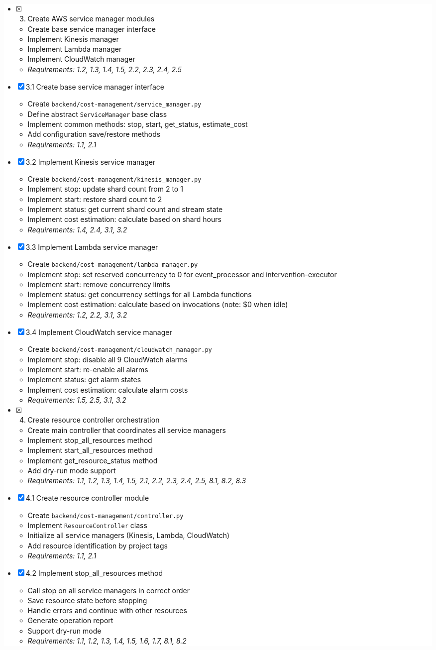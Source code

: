 - [x] 3. Create AWS service manager modules
  - Create base service manager interface
  - Implement Kinesis manager
  - Implement Lambda manager
  - Implement CloudWatch manager
  - _Requirements: 1.2, 1.3, 1.4, 1.5, 2.2, 2.3, 2.4, 2.5_

- [x] 3.1 Create base service manager interface
  - Create `backend/cost-management/service_manager.py`
  - Define abstract `ServiceManager` base class
  - Implement common methods: stop, start, get_status, estimate_cost
  - Add configuration save/restore methods
  - _Requirements: 1.1, 2.1_

- [x] 3.2 Implement Kinesis service manager
  - Create `backend/cost-management/kinesis_manager.py`
  - Implement stop: update shard count from 2 to 1
  - Implement start: restore shard count to 2
  - Implement status: get current shard count and stream state
  - Implement cost estimation: calculate based on shard hours
  - _Requirements: 1.4, 2.4, 3.1, 3.2_

- [x] 3.3 Implement Lambda service manager
  - Create `backend/cost-management/lambda_manager.py`
  - Implement stop: set reserved concurrency to 0 for event_processor and intervention-executor
  - Implement start: remove concurrency limits
  - Implement status: get concurrency settings for all Lambda functions
  - Implement cost estimation: calculate based on invocations (note: $0 when idle)
  - _Requirements: 1.2, 2.2, 3.1, 3.2_

- [x] 3.4 Implement CloudWatch service manager
  - Create `backend/cost-management/cloudwatch_manager.py`
  - Implement stop: disable all 9 CloudWatch alarms
  - Implement start: re-enable all alarms
  - Implement status: get alarm states
  - Implement cost estimation: calculate alarm costs
  - _Requirements: 1.5, 2.5, 3.1, 3.2_

- [x] 4. Create resource controller orchestration
  - Create main controller that coordinates all service managers
  - Implement stop_all_resources method
  - Implement start_all_resources method
  - Implement get_resource_status method
  - Add dry-run mode support
  - _Requirements: 1.1, 1.2, 1.3, 1.4, 1.5, 2.1, 2.2, 2.3, 2.4, 2.5, 8.1, 8.2, 8.3_

- [x] 4.1 Create resource controller module
  - Create `backend/cost-management/controller.py`
  - Implement `ResourceController` class
  - Initialize all service managers (Kinesis, Lambda, CloudWatch)
  - Add resource identification by project tags
  - _Requirements: 1.1, 2.1_

- [x] 4.2 Implement stop_all_resources method
  - Call stop on all service managers in correct order
  - Save resource state before stopping
  - Handle errors and continue with other resources
  - Generate operation report
  - Support dry-run mode
  - _Requirements: 1.1, 1.2, 1.3, 1.4, 1.5, 1.6, 1.7, 8.1, 8.2_
